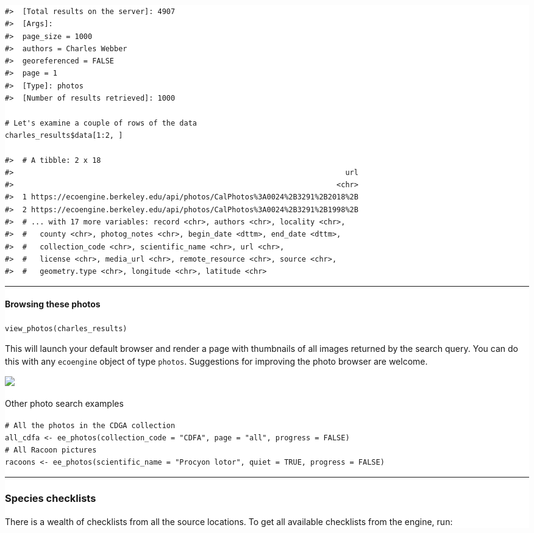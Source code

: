     #>  [Total results on the server]: 4907 
    #>  [Args]: 
    #>  page_size = 1000 
    #>  authors = Charles Webber 
    #>  georeferenced = FALSE 
    #>  page = 1 
    #>  [Type]: photos 
    #>  [Number of results retrieved]: 1000

    # Let's examine a couple of rows of the data
    charles_results$data[1:2, ]

    #>  # A tibble: 2 x 18
    #>                                                                            url
    #>                                                                          <chr>
    #>  1 https://ecoengine.berkeley.edu/api/photos/CalPhotos%3A0024%2B3291%2B2018%2B
    #>  2 https://ecoengine.berkeley.edu/api/photos/CalPhotos%3A0024%2B3291%2B1998%2B
    #>  # ... with 17 more variables: record <chr>, authors <chr>, locality <chr>,
    #>  #   county <chr>, photog_notes <chr>, begin_date <dttm>, end_date <dttm>,
    #>  #   collection_code <chr>, scientific_name <chr>, url <chr>,
    #>  #   license <chr>, media_url <chr>, remote_resource <chr>, source <chr>,
    #>  #   geometry.type <chr>, longitude <chr>, latitude <chr>

------------------------------------------------------------------------

#### Browsing these photos

    view_photos(charles_results)

This will launch your default browser and render a page with thumbnails
of all images returned by the search query. You can do this with any
`ecoengine` object of type `photos`. Suggestions for improving the photo
browser are welcome.

![](browse_photos.png)

Other photo search examples

    # All the photos in the CDGA collection
    all_cdfa <- ee_photos(collection_code = "CDFA", page = "all", progress = FALSE)
    # All Racoon pictures
    racoons <- ee_photos(scientific_name = "Procyon lotor", quiet = TRUE, progress = FALSE)

------------------------------------------------------------------------

### Species checklists

There is a wealth of checklists from all the source locations. To get
all available checklists from the engine, run:
